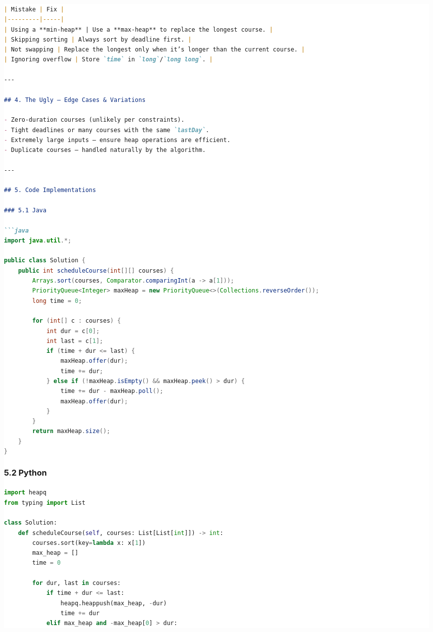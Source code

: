 ```markdown
| Mistake | Fix |
|---------|-----|
| Using a **min‑heap** | Use a **max‑heap** to replace the longest course. |
| Skipping sorting | Always sort by deadline first. |
| Not swapping | Replace the longest only when it’s longer than the current course. |
| Ignoring overflow | Store `time` in `long`/`long long`. |

---

## 4. The Ugly – Edge Cases & Variations

- Zero‑duration courses (unlikely per constraints).  
- Tight deadlines or many courses with the same `lastDay`.  
- Extremely large inputs – ensure heap operations are efficient.  
- Duplicate courses – handled naturally by the algorithm.

---

## 5. Code Implementations

### 5.1 Java

```java
import java.util.*;

public class Solution {
    public int scheduleCourse(int[][] courses) {
        Arrays.sort(courses, Comparator.comparingInt(a -> a[1]));
        PriorityQueue<Integer> maxHeap = new PriorityQueue<>(Collections.reverseOrder());
        long time = 0;

        for (int[] c : courses) {
            int dur = c[0];
            int last = c[1];
            if (time + dur <= last) {
                maxHeap.offer(dur);
                time += dur;
            } else if (!maxHeap.isEmpty() && maxHeap.peek() > dur) {
                time += dur - maxHeap.poll();
                maxHeap.offer(dur);
            }
        }
        return maxHeap.size();
    }
}
```

### 5.2 Python

```python
import heapq
from typing import List

class Solution:
    def scheduleCourse(self, courses: List[List[int]]) -> int:
        courses.sort(key=lambda x: x[1])
        max_heap = []
        time = 0

        for dur, last in courses:
            if time + dur <= last:
                heapq.heappush(max_heap, -dur)
                time += dur
            elif max_heap and -max_heap[0] > dur:
```